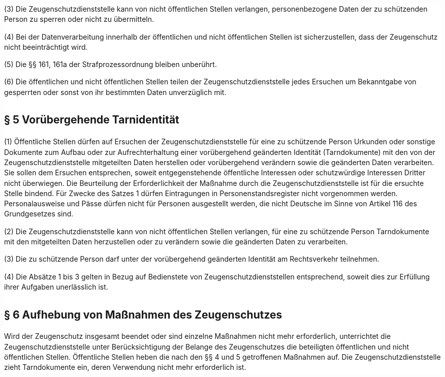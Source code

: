 (3) Die Zeugenschutzdienststelle kann von nicht öffentlichen Stellen
verlangen, personenbezogene Daten der zu schützenden Person zu sperren
oder nicht zu übermitteln.

(4) Bei der Datenverarbeitung innerhalb der öffentlichen und nicht
öffentlichen Stellen ist sicherzustellen, dass der Zeugenschutz nicht
beeinträchtigt wird.

(5) Die §§ 161, 161a der Strafprozessordnung bleiben unberührt.

(6) Die öffentlichen und nicht öffentlichen Stellen teilen der
Zeugenschutzdienststelle jedes Ersuchen um Bekanntgabe von gesperrten
oder sonst von ihr bestimmten Daten unverzüglich mit.


## § 5 Vorübergehende Tarnidentität

(1) Öffentliche Stellen dürfen auf Ersuchen der
Zeugenschutzdienststelle für eine zu schützende Person Urkunden oder
sonstige Dokumente zum Aufbau oder zur Aufrechterhaltung einer
vorübergehend geänderten Identität (Tarndokumente) mit den von der
Zeugenschutzdienststelle mitgeteilten Daten herstellen oder
vorübergehend verändern sowie die geänderten Daten verarbeiten. Sie
sollen dem Ersuchen entsprechen, soweit entgegenstehende öffentliche
Interessen oder schutzwürdige Interessen Dritter nicht überwiegen. Die
Beurteilung der Erforderlichkeit der Maßnahme durch die
Zeugenschutzdienststelle ist für die ersuchte Stelle bindend. Für
Zwecke des Satzes 1 dürfen Eintragungen in Personenstandsregister
nicht vorgenommen werden. Personalausweise und Pässe dürfen nicht für
Personen ausgestellt werden, die nicht Deutsche im Sinne von Artikel
116 des Grundgesetzes sind.

(2) Die Zeugenschutzdienststelle kann von nicht öffentlichen Stellen
verlangen, für eine zu schützende Person Tarndokumente mit den
mitgeteilten Daten herzustellen oder zu verändern sowie die geänderten
Daten zu verarbeiten.

(3) Die zu schützende Person darf unter der vorübergehend geänderten
Identität am Rechtsverkehr teilnehmen.

(4) Die Absätze 1 bis 3 gelten in Bezug auf Bedienstete von
Zeugenschutzdienststellen entsprechend, soweit dies zur Erfüllung
ihrer Aufgaben unerlässlich ist.


## § 6 Aufhebung von Maßnahmen des Zeugenschutzes

Wird der Zeugenschutz insgesamt beendet oder sind einzelne Maßnahmen
nicht mehr erforderlich, unterrichtet die Zeugenschutzdienststelle
unter Berücksichtigung der Belange des Zeugenschutzes die beteiligten
öffentlichen und nicht öffentlichen Stellen. Öffentliche Stellen heben
die nach den §§ 4 und 5 getroffenen Maßnahmen auf. Die
Zeugenschutzdienststelle zieht Tarndokumente ein, deren Verwendung
nicht mehr erforderlich ist.
